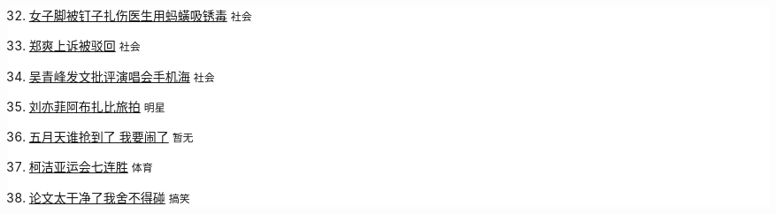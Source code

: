 32. [女子脚被钉子扎伤医生用蚂蟥吸锈毒](https://m.weibo.cn/search?containerid=100103type%3D1%26t%3D10%26q%3D%23%E5%A5%B3%E5%AD%90%E8%84%9A%E8%A2%AB%E9%92%89%E5%AD%90%E6%89%8E%E4%BC%A4%E5%8C%BB%E7%94%9F%E7%94%A8%E8%9A%82%E8%9F%A5%E5%90%B8%E9%94%88%E6%AF%92%23&stream_entry_id=31&isnewpage=1&extparam=seat%3D1%26cate%3D5001%26band_rank%3D30%26pos%3D30%26q%3D%2523%25E5%25A5%25B3%25E5%25AD%2590%25E8%2584%259A%25E8%25A2%25AB%25E9%2592%2589%25E5%25AD%2590%25E6%2589%258E%25E4%25BC%25A4%25E5%258C%25BB%25E7%2594%259F%25E7%2594%25A8%25E8%259A%2582%25E8%259F%25A5%25E5%2590%25B8%25E9%2594%2588%25E6%25AF%2592%2523%26flag%3D1%26dgr%3D0%26filter_type%3Drealtimehot%26stream_entry_id%3D31%26realpos%3D30%26c_type%3D31%26lcate%3D5001%26display_time%3D1695810264%26pre_seqid%3D1695810264569027167112) `社会` 

33. [郑爽上诉被驳回](https://m.weibo.cn/search?containerid=100103type%3D1%26t%3D10%26q%3D%23%E9%83%91%E7%88%BD%E4%B8%8A%E8%AF%89%E8%A2%AB%E9%A9%B3%E5%9B%9E%23&stream_entry_id=31&isnewpage=1&extparam=seat%3D1%26cate%3D5001%26band_rank%3D31%26pos%3D31%26q%3D%2523%25E9%2583%2591%25E7%2588%25BD%25E4%25B8%258A%25E8%25AF%2589%25E8%25A2%25AB%25E9%25A9%25B3%25E5%259B%259E%2523%26flag%3D0%26dgr%3D0%26filter_type%3Drealtimehot%26stream_entry_id%3D31%26realpos%3D31%26c_type%3D31%26lcate%3D5001%26display_time%3D1695810264%26pre_seqid%3D1695810264569027167112) `社会` 

34. [吴青峰发文批评演唱会手机海](https://m.weibo.cn/search?containerid=100103type%3D1%26t%3D10%26q%3D%23%E5%90%B4%E9%9D%92%E5%B3%B0%E5%8F%91%E6%96%87%E6%89%B9%E8%AF%84%E6%BC%94%E5%94%B1%E4%BC%9A%E6%89%8B%E6%9C%BA%E6%B5%B7%23&stream_entry_id=31&isnewpage=1&extparam=seat%3D1%26cate%3D5001%26band_rank%3D32%26pos%3D32%26q%3D%2523%25E5%2590%25B4%25E9%259D%2592%25E5%25B3%25B0%25E5%258F%2591%25E6%2596%2587%25E6%2589%25B9%25E8%25AF%2584%25E6%25BC%2594%25E5%2594%25B1%25E4%25BC%259A%25E6%2589%258B%25E6%259C%25BA%25E6%25B5%25B7%2523%26flag%3D0%26dgr%3D0%26filter_type%3Drealtimehot%26stream_entry_id%3D31%26realpos%3D32%26c_type%3D31%26lcate%3D5001%26display_time%3D1695810264%26pre_seqid%3D1695810264569027167112) `社会` 

35. [刘亦菲阿布扎比旅拍](https://m.weibo.cn/search?containerid=100103type%3D1%26t%3D10%26q%3D%23%E5%88%98%E4%BA%A6%E8%8F%B2%E9%98%BF%E5%B8%83%E6%89%8E%E6%AF%94%E6%97%85%E6%8B%8D%23&stream_entry_id=31&isnewpage=1&extparam=seat%3D1%26cate%3D5001%26band_rank%3D33%26pos%3D33%26q%3D%2523%25E5%2588%2598%25E4%25BA%25A6%25E8%258F%25B2%25E9%2598%25BF%25E5%25B8%2583%25E6%2589%258E%25E6%25AF%2594%25E6%2597%2585%25E6%258B%258D%2523%26flag%3D1%26dgr%3D0%26filter_type%3Drealtimehot%26stream_entry_id%3D31%26realpos%3D33%26c_type%3D31%26lcate%3D5001%26display_time%3D1695810264%26pre_seqid%3D1695810264569027167112) `明星` 

36. [五月天谁抢到了 我要闹了](https://m.weibo.cn/search?containerid=100103type%3D1%26t%3D10%26q%3D%E4%BA%94%E6%9C%88%E5%A4%A9%E8%B0%81%E6%8A%A2%E5%88%B0%E4%BA%86+%E6%88%91%E8%A6%81%E9%97%B9%E4%BA%86&stream_entry_id=31&isnewpage=1&extparam=seat%3D1%26cate%3D5001%26band_rank%3D34%26pos%3D34%26q%3D%25E4%25BA%2594%25E6%259C%2588%25E5%25A4%25A9%25E8%25B0%2581%25E6%258A%25A2%25E5%2588%25B0%25E4%25BA%2586%2520%25E6%2588%2591%25E8%25A6%2581%25E9%2597%25B9%25E4%25BA%2586%26flag%3D0%26dgr%3D0%26filter_type%3Drealtimehot%26stream_entry_id%3D31%26realpos%3D34%26c_type%3D31%26lcate%3D5001%26display_time%3D1695810264%26pre_seqid%3D1695810264569027167112) `暂无` 

37. [柯洁亚运会七连胜](https://m.weibo.cn/search?containerid=100103type%3D1%26t%3D10%26q%3D%23%E6%9F%AF%E6%B4%81%E4%BA%9A%E8%BF%90%E4%BC%9A%E4%B8%83%E8%BF%9E%E8%83%9C%23&stream_entry_id=31&isnewpage=1&extparam=seat%3D1%26cate%3D5001%26band_rank%3D35%26pos%3D35%26q%3D%2523%25E6%259F%25AF%25E6%25B4%2581%25E4%25BA%259A%25E8%25BF%2590%25E4%25BC%259A%25E4%25B8%2583%25E8%25BF%259E%25E8%2583%259C%2523%26flag%3D1%26dgr%3D0%26filter_type%3Drealtimehot%26stream_entry_id%3D31%26realpos%3D35%26c_type%3D31%26lcate%3D5001%26display_time%3D1695810264%26pre_seqid%3D1695810264569027167112) `体育` 

38. [论文太干净了我舍不得碰](https://m.weibo.cn/search?containerid=100103type%3D1%26t%3D10%26q%3D%23%E8%AE%BA%E6%96%87%E5%A4%AA%E5%B9%B2%E5%87%80%E4%BA%86%E6%88%91%E8%88%8D%E4%B8%8D%E5%BE%97%E7%A2%B0%23&stream_entry_id=31&isnewpage=1&extparam=seat%3D1%26cate%3D5001%26band_rank%3D36%26pos%3D36%26q%3D%2523%25E8%25AE%25BA%25E6%2596%2587%25E5%25A4%25AA%25E5%25B9%25B2%25E5%2587%2580%25E4%25BA%2586%25E6%2588%2591%25E8%2588%258D%25E4%25B8%258D%25E5%25BE%2597%25E7%25A2%25B0%2523%26flag%3D0%26dgr%3D0%26filter_type%3Drealtimehot%26stream_entry_id%3D31%26realpos%3D36%26c_type%3D31%26lcate%3D5001%26display_time%3D1695810264%26pre_seqid%3D1695810264569027167112) `搞笑` 
